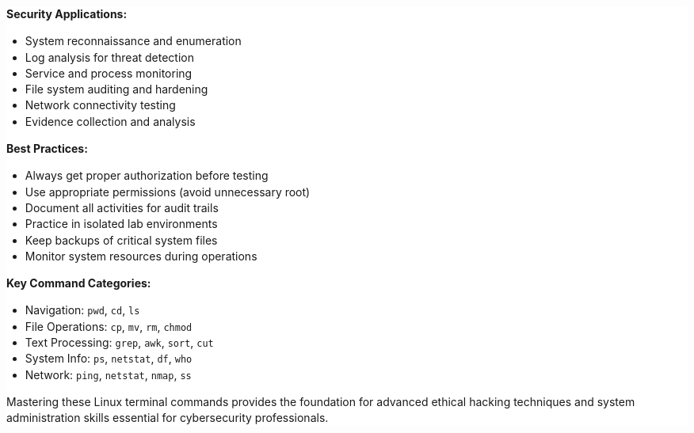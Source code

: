 **Security Applications:**
- System reconnaissance and enumeration
- Log analysis for threat detection
- Service and process monitoring
- File system auditing and hardening
- Network connectivity testing
- Evidence collection and analysis

**Best Practices:**
- Always get proper authorization before testing
- Use appropriate permissions (avoid unnecessary root)
- Document all activities for audit trails
- Practice in isolated lab environments
- Keep backups of critical system files
- Monitor system resources during operations

**Key Command Categories:**
- Navigation: `pwd`, `cd`, `ls`
- File Operations: `cp`, `mv`, `rm`, `chmod`
- Text Processing: `grep`, `awk`, `sort`, `cut`
- System Info: `ps`, `netstat`, `df`, `who`
- Network: `ping`, `netstat`, `nmap`, `ss`

Mastering these Linux terminal commands provides the foundation for advanced ethical hacking techniques and system administration skills essential for cybersecurity professionals.
